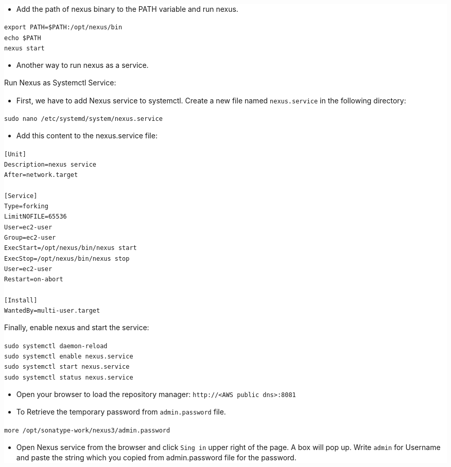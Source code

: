 - Add the path of nexus binary to the PATH variable and run nexus.

```
export PATH=$PATH:/opt/nexus/bin
echo $PATH
nexus start
```

- Another way to run nexus as a service.

Run Nexus as Systemctl Service:

- First, we have to add Nexus service to systemctl. Create a new file named `nexus.service` in the following directory:

```
sudo nano /etc/systemd/system/nexus.service
```

- Add this content to the nexus.service file:

```
[Unit]
Description=nexus service
After=network.target

[Service]
Type=forking
LimitNOFILE=65536
User=ec2-user
Group=ec2-user
ExecStart=/opt/nexus/bin/nexus start
ExecStop=/opt/nexus/bin/nexus stop
User=ec2-user
Restart=on-abort

[Install]
WantedBy=multi-user.target
```

Finally, enable nexus and start the service: 
```
sudo systemctl daemon-reload
sudo systemctl enable nexus.service
sudo systemctl start nexus.service
sudo systemctl status nexus.service
```

- Open your browser to load the repository manager: `http://<AWS public dns>:8081`

- To Retrieve the temporary password from `admin.password` file.

```
more /opt/sonatype-work/nexus3/admin.password
```

- Open Nexus service from the browser and click `Sing in` upper right of the page. A box will pop up.
Write `admin` for Username and paste the string which you copied from admin.password file for the password.
